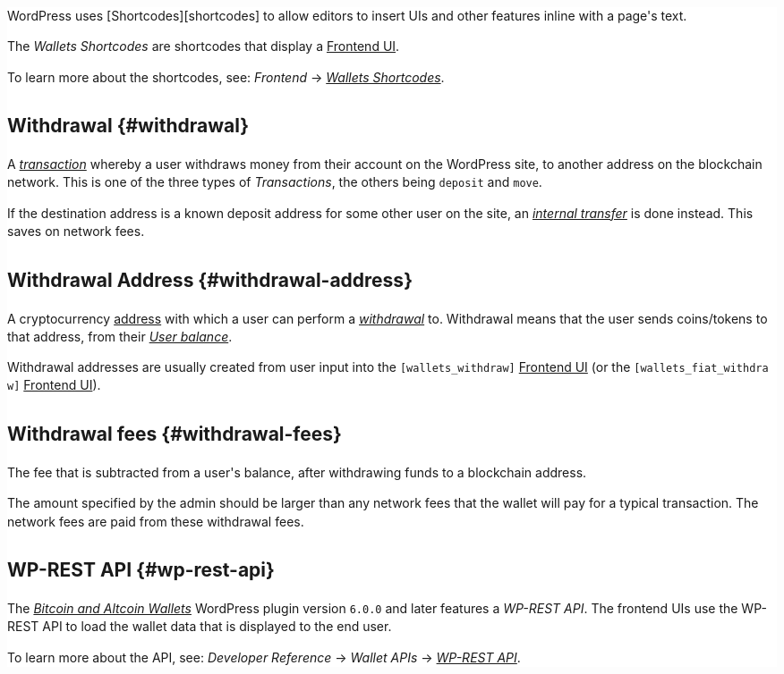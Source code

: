 WordPress uses [Shortcodes][shortcodes] to allow editors to insert UIs and other features inline with a page's text.

The *Wallets Shortcodes* are shortcodes that display a [Frontend UI](#frontend-ui).

To learn more about the shortcodes, see: _Frontend_ &rarr; _[Wallets Shortcodes][frontend-wallets-shortcodes]_.

## Withdrawal {#withdrawal}

A *[transaction](#transaction)* whereby a user withdraws money from their account on the WordPress site, to another address on the blockchain network. This is one of the three types of *Transactions*, the others being `deposit` and `move`.

If the destination address is a known deposit address for some other user on the site, an *[internal transfer](#internal-transfer)* is done instead. This saves on network fees.

## Withdrawal Address {#withdrawal-address}

A cryptocurrency [address](#address) with which a user can perform a *[withdrawal](#withdrawal)* to. Withdrawal means that the user sends coins/tokens to that address, from their *[User balance](#user-balance)*.

Withdrawal addresses are usually created from user input into the `[wallets_withdraw]` [Frontend UI](#frontend-ui) (or the `[wallets_fiat_withdraw]` [Frontend UI](#frontend-ui)).

## Withdrawal fees {#withdrawal-fees}

The fee that is subtracted from a user's balance, after withdrawing funds to a blockchain address.

The amount specified by the admin should be larger than any network fees that the wallet will pay for a typical transaction. The network fees are paid from these withdrawal fees.

## WP-REST API {#wp-rest-api}

The *[Bitcoin and Altcoin Wallets](#bitcoin-and-altcoin-wallets)* WordPress plugin version `6.0.0` and later features a *WP-REST API*. The frontend UIs use the WP-REST API to load the wallet data that is displayed to the end user.

To learn more about the API, see: _Developer Reference_ &rarr; _Wallet APIs_ &rarr; _[WP-REST API][wp-rest-api]_.



[settings]: /wp-admin/admin.php?page=wallets_docs&wallets-component=wallets&wallets-doc=settings
[capabilities-settings]: /wp-admin/admin.php?page=wallets_docs&wallets-component=wallets&wallets-doc=settings#caps
[http-settings]: /wp-admin/admin.php?page=wallets_docs&wallets-component=wallets&wallets-doc=settings#http
[wordpress-caps]: https://wordpress.org/support/article/roles-and-capabilities/ "Roles and Capabilities"
[phpdoc]: https://wallets-phpdoc.dashed-slug.net/
[post-type-address]: /wp-admin/admin.php?page=wallets_docs&wallets-component=wallets&wallets-doc=post-types#addresses
[post-type-currency]: /wp-admin/admin.php?page=wallets_docs&wallets-component=wallets&wallets-doc=post-types#currencies
[post-type-tx]: /wp-admin/admin.php?page=wallets_docs&wallets-component=wallets&wallets-doc=post-types#tx
[post-type-wallets]: /wp-admin/admin.php?page=wallets_docs&wallets-component=wallets&wallets-doc=post-types#wallets
[wiki-conf]: https://en.bitcoin.it/wiki/Confirmation
[php-sprintf]: https://www.php.net/manual/en/function.sprintf.php
[currency-exchange-rates]: /wp-admin/admin.php?page=wallets_docs&wallets-component=wallets&wallets-doc=post-types#currency-exchange-rates
[coinpayments-net]: https://www.coinpayments.net/
[coinpayments-adapter]: https://www.dashed-slug.net/bitcoin-altcoin-wallets-wordpress-plugin/coinpayments-adapter-extension/
[customizer]: https://codex.wordpress.org/Theme_Customization_API "Codex / Theme Customization API"
[frontend]: /wp-admin/admin.php?page=wallets_docs&wallets-component=wallets&wallets-doc=frontend
[frontend-customizer]: /wp-admin/admin.php?page=wallets_docs&wallets-component=wallets&wallets-doc=frontend#customizer
[frontend-wallets-shortcodes]: /wp-admin/admin.php?page=wallets_docs&wallets-component=wallets&wallets-doc=frontend#wallets-shortcodes
[wordpress-dashboard]: /wp-admin/admin.php?page=wallets_docs&wallets-component=wallets&wallets-doc=dashboard
[editing-templates]: /wp-admin/admin.php?page=wallets_docs&wallets-component=wallets&wallets-doc=frontend#editing-templates
[wp-cli]: https://wp-cli.org/
[fixer-io]: https://fixer.io/?fpr=dashed-slug "Fixer.io"
[fixerio-task]: /wp-admin/admin.php?page=wallets_docs&wallets-component=wallets&wallets-doc=settings#fiat
[fiat-deposits]: /wp-admin/admin.php?page=wallets_docs&wallets-component=wallets&wallets-doc=tools#fiat-deposits
[fiat-withdrawals]: /wp-admin/admin.php?page=wallets_docs&wallets-component=wallets&wallets-doc=tools#fiat-withdrawals
[investopedia-fiat-money]: https://www.investopedia.com/terms/f/fiatmoney.asp "Investopedia Fiat Money"
[legacy-php-api]: /wp-admin/admin.php?page=wallets_docs&wallets-component=wallets&wallets-doc=developer#php-api
[wp-i18n]: https://developer.wordpress.org/themes/functionality/internationalization/#text-domain
[text-domains]: /wp-admin/admin.php?page=wallets_docs&wallets-component=wallets&wallets-doc=l10n#text-domains
[localization]: /wp-admin/admin.php?page=wallets_docs&wallets-component=wallets&wallets-doc=l10n
[wp-rest-api]: /wp-admin/admin.php?page=wallets_docs&wallets-component=wallets&wallets-doc=developer#wr-rest-api
[wp-transients]: https://developer.wordpress.org/apis/handbook/transients/
[cold-storage]: http://www.turbox.lan:81/wp-admin/admin.php?page=wallets_docs&wallets-component=wallets&wallets-doc=tools#cold-storage
